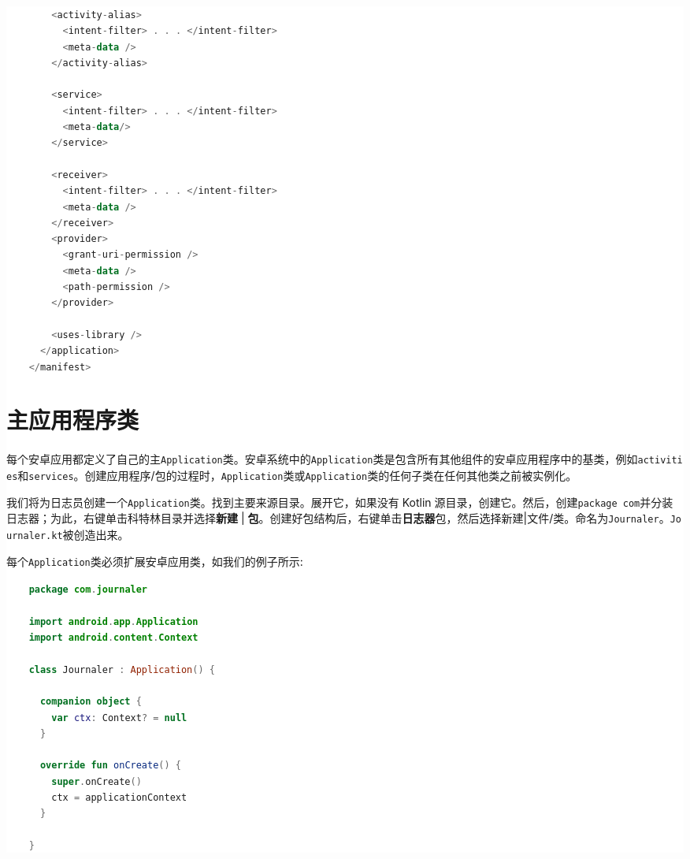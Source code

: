 ```kt
        <activity-alias> 
          <intent-filter> . . . </intent-filter> 
          <meta-data /> 
        </activity-alias> 

        <service> 
          <intent-filter> . . . </intent-filter> 
          <meta-data/> 
        </service> 

        <receiver> 
          <intent-filter> . . . </intent-filter> 
          <meta-data /> 
        </receiver> 
        <provider> 
          <grant-uri-permission /> 
          <meta-data /> 
          <path-permission /> 
        </provider> 

        <uses-library /> 
      </application> 
    </manifest> 
```

# 主应用程序类

每个安卓应用都定义了自己的主`Application`类。安卓系统中的`Application`类是包含所有其他组件的安卓应用程序中的基类，例如`activities`和`services`。创建应用程序/包的过程时，`Application`类或`Application`类的任何子类在任何其他类之前被实例化。

我们将为日志员创建一个`Application`类。找到主要来源目录。展开它，如果没有 Kotlin 源目录，创建它。然后，创建`package com`并分装日志器；为此，右键单击科特林目录并选择**新建** | **包**。创建好包结构后，右键单击**日志器**包，然后选择新建|文件/类。命名为`Journaler`。`Journaler.kt`被创造出来。

每个`Application`类必须扩展安卓应用类，如我们的例子所示:

```kt
    package com.journaler 

    import android.app.Application 
    import android.content.Context 

    class Journaler : Application() { 

      companion object { 
        var ctx: Context? = null 
      } 

      override fun onCreate() { 
        super.onCreate() 
        ctx = applicationContext 
      } 

    } 
```
